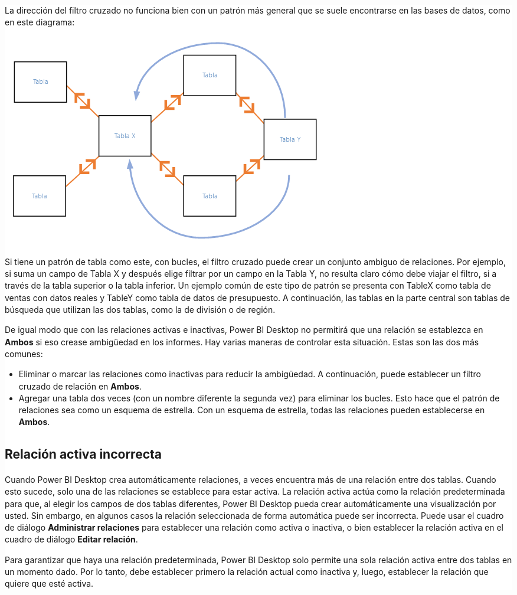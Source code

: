 
La dirección del filtro cruzado no funciona bien con un patrón más general que se suele encontrarse en las bases de datos, como en este diagrama:

 ![Filtrado cruzado en ambas direcciones en el patrón de base de datos](media/desktop-create-and-manage-relationships/candmrel_crossfilterwithloops.png)

Si tiene un patrón de tabla como este, con bucles, el filtro cruzado puede crear un conjunto ambiguo de relaciones. Por ejemplo, si suma un campo de Tabla X y después elige filtrar por un campo en la Tabla Y, no resulta claro cómo debe viajar el filtro, si a través de la tabla superior o la tabla inferior. Un ejemplo común de este tipo de patrón se presenta con TableX como tabla de ventas con datos reales y TableY como tabla de datos de presupuesto. A continuación, las tablas en la parte central son tablas de búsqueda que utilizan las dos tablas, como la de división o de región. 

De igual modo que con las relaciones activas e inactivas, Power BI Desktop no permitirá que una relación se establezca en **Ambos** si eso crease ambigüedad en los informes. Hay varias maneras de controlar esta situación. Estas son las dos más comunes:

* Eliminar o marcar las relaciones como inactivas para reducir la ambigüedad. A continuación, puede establecer un filtro cruzado de relación en **Ambos**.
* Agregar una tabla dos veces (con un nombre diferente la segunda vez) para eliminar los bucles. Esto hace que el patrón de relaciones sea como un esquema de estrella. Con un esquema de estrella, todas las relaciones pueden establecerse en **Ambos**.

## <a name="wrong-active-relationship"></a>Relación activa incorrecta
Cuando Power BI Desktop crea automáticamente relaciones, a veces encuentra más de una relación entre dos tablas. Cuando esto sucede, solo una de las relaciones se establece para estar activa. La relación activa actúa como la relación predeterminada para que, al elegir los campos de dos tablas diferentes, Power BI Desktop pueda crear automáticamente una visualización por usted. Sin embargo, en algunos casos la relación seleccionada de forma automática puede ser incorrecta. Puede usar el cuadro de diálogo **Administrar relaciones** para establecer una relación como activa o inactiva, o bien establecer la relación activa en el cuadro de diálogo **Editar relación**. 

Para garantizar que haya una relación predeterminada, Power BI Desktop solo permite una sola relación activa entre dos tablas en un momento dado. Por lo tanto, debe establecer primero la relación actual como inactiva y, luego, establecer la relación que quiere que esté activa.
